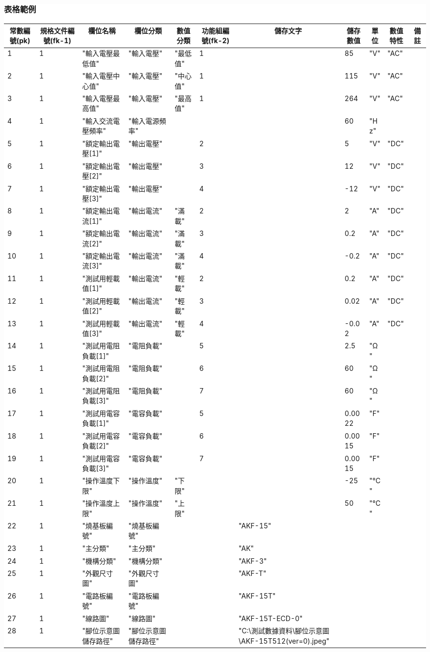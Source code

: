 ### 表格範例

| 常數編號(pk) | 規格文件編號(fk-1) | 欄位名稱             | 欄位分類             | 數值分類 | 功能組編號(fk-2) | 儲存文字                                              | 儲存數值 | 單位 | 數值特性 | 備註 |
| ------------ | ------------------ | -------------------- | -------------------- | -------- | ---------------- | ----------------------------------------------------- | -------- | ---- | -------- | ---- |
| 1            | 1                  | "輸入電壓最低值"     | "輸入電壓"           | "最低值" | 1                |                                                       | 85       | "V"  | "AC"     |      |
| 2            | 1                  | "輸入電壓中心值"     | "輸入電壓"           | "中心值" | 1                |                                                       | 115      | "V"  | "AC"     |      |
| 3            | 1                  | "輸入電壓最高值"     | "輸入電壓"           | "最高值" | 1                |                                                       | 264      | "V"  | "AC"     |      |
| 4            | 1                  | "輸入交流電壓頻率"   | "輸入電源頻率"       |          |                  |                                                       | 60       | "Hz" |          |      |
| 5            | 1                  | "額定輸出電壓[1]"    | "輸出電壓"           |          | 2                |                                                       | 5        | "V"  | "DC"     |      |
| 6            | 1                  | "額定輸出電壓[2]"    | "輸出電壓"           |          | 3                |                                                       | 12       | "V"  | "DC"     |      |
| 7            | 1                  | "額定輸出電壓[3]"    | "輸出電壓"           |          | 4                |                                                       | -12      | "V"  | "DC"     |      |
| 8            | 1                  | "額定輸出電流[1]"    | "輸出電流"           | "滿載"   | 2                |                                                       | 2        | "A"  | "DC"     |      |
| 9            | 1                  | "額定輸出電流[2]"    | "輸出電流"           | "滿載"   | 3                |                                                       | 0.2      | "A"  | "DC"     |      |
| 10           | 1                  | "額定輸出電流[3]"    | "輸出電流"           | "滿載"   | 4                |                                                       | -0.2     | "A"  | "DC"     |      |
| 11           | 1                  | "測試用輕載值[1]"    | "輸出電流"           | "輕載"   | 2                |                                                       | 0.2      | "A"  | "DC"     |      |
| 12           | 1                  | "測試用輕載值[2]"    | "輸出電流"           | "輕載"   | 3                |                                                       | 0.02     | "A"  | "DC"     |      |
| 13           | 1                  | "測試用輕載值[3]"    | "輸出電流"           | "輕載"   | 4                |                                                       | -0.02    | "A"  | "DC"     |      |
| 14           | 1                  | "測試用電阻負載[1]"  | "電阻負載"           |          | 5                |                                                       | 2.5      | "Ω"  |          |      |
| 15           | 1                  | "測試用電阻負載[2]"  | "電阻負載"           |          | 6                |                                                       | 60       | "Ω"  |          |      |
| 16           | 1                  | "測試用電阻負載[3]"  | "電阻負載"           |          | 7                |                                                       | 60       | "Ω"  |          |      |
| 17           | 1                  | "測試用電容負載[1]"  | "電容負載"           |          | 5                |                                                       | 0.0022   | "F"  |          |      |
| 18           | 1                  | "測試用電容負載[2]"  | "電容負載"           |          | 6                |                                                       | 0.0015   | "F"  |          |      |
| 19           | 1                  | "測試用電容負載[3]"  | "電容負載"           |          | 7                |                                                       | 0.0015   | "F"  |          |      |
| 20           | 1                  | "操作溫度下限"       | "操作溫度"           | "下限"   |                  |                                                       | -25      | "°C" |          |      |
| 21           | 1                  | "操作溫度上限"       | "操作溫度"           | "上限"   |                  |                                                       | 50       | "°C" |          |      |
| 22           | 1                  | "燒基板編號"         | "燒基板編號"         |          |                  | "AKF-15"                                              |          |      |          |      |
| 23           | 1                  | "主分類"             | "主分類"             |          |                  | "AK"                                                  |          |      |          |      |
| 24           | 1                  | "機構分類"           | "機構分類"           |          |                  | "AKF-3"                                               |          |      |          |      |
| 25           | 1                  | "外觀尺寸圖"         | "外觀尺寸圖"         |          |                  | "AKF-T"                                               |          |      |          |      |
| 26           | 1                  | "電路板編號"         | "電路板編號"         |          |                  | "AKF-15T"                                             |          |      |          |      |
| 27           | 1                  | "線路圖"             | "線路圖"             |          |                  | "AKF-15T-ECD-0"                                       |          |      |          |      |
| 28           | 1                  | "腳位示意圖儲存路徑" | "腳位示意圖儲存路徑" |          |                  | "C:\測試數據資料\腳位示意圖\AKF-15T512(ver=0).jpeg"   |          |      |          |      |